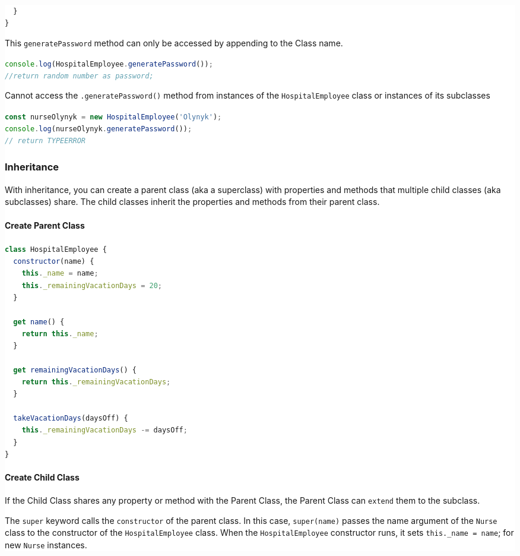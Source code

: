 ```javascript
  }
}
```

This `generatePassword` method can only be accessed by appending to the Class name.

```javascript
console.log(HospitalEmployee.generatePassword());
//return random number as password;
```

Cannot access the `.generatePassword()` method from instances of the `HospitalEmployee` class or instances of its subclasses

```javascript
const nurseOlynyk = new HospitalEmployee('Olynyk');
console.log(nurseOlynyk.generatePassword()); 
// return TYPEERROR
```


### Inheritance

With inheritance, you can create a parent class (aka a superclass) with properties and methods that multiple child classes (aka subclasses) share. The child classes inherit the properties and methods from their parent class.

#### Create Parent Class

```javascript
class HospitalEmployee {
  constructor(name) {
    this._name = name;
    this._remainingVacationDays = 20;
  }
  
  get name() {
    return this._name;
  }
  
  get remainingVacationDays() {
    return this._remainingVacationDays;
  }
  
  takeVacationDays(daysOff) {
    this._remainingVacationDays -= daysOff;
  }
}
```

#### Create Child Class

If the Child Class shares any property or method with the Parent Class, the Parent Class can `extend` them to the subclass.

The `super` keyword calls the `constructor` of the parent class. In this case, `super(name)` passes the name argument of the `Nurse` class to the constructor of the `HospitalEmployee` class. When the `HospitalEmployee` constructor runs, it sets `this._name = name`; for new `Nurse` instances.
